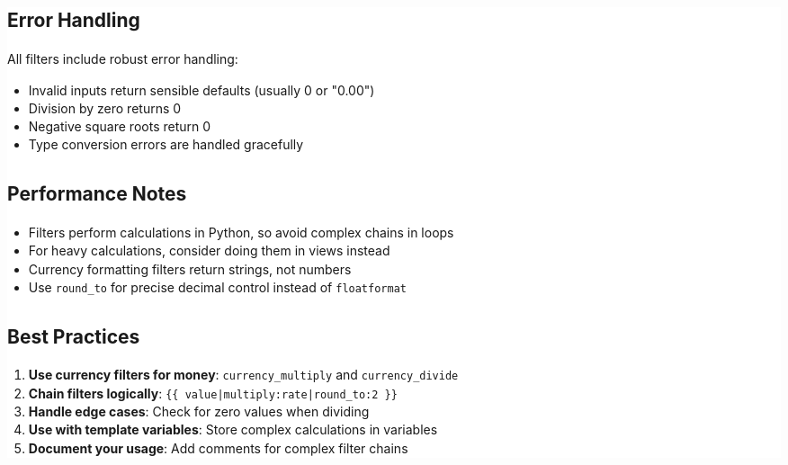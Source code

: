 ## Error Handling

All filters include robust error handling:
- Invalid inputs return sensible defaults (usually 0 or "0.00")
- Division by zero returns 0
- Negative square roots return 0
- Type conversion errors are handled gracefully

## Performance Notes

- Filters perform calculations in Python, so avoid complex chains in loops
- For heavy calculations, consider doing them in views instead
- Currency formatting filters return strings, not numbers
- Use `round_to` for precise decimal control instead of `floatformat`

## Best Practices

1. **Use currency filters for money**: `currency_multiply` and `currency_divide`
2. **Chain filters logically**: `{{ value|multiply:rate|round_to:2 }}`
3. **Handle edge cases**: Check for zero values when dividing
4. **Use with template variables**: Store complex calculations in variables
5. **Document your usage**: Add comments for complex filter chains